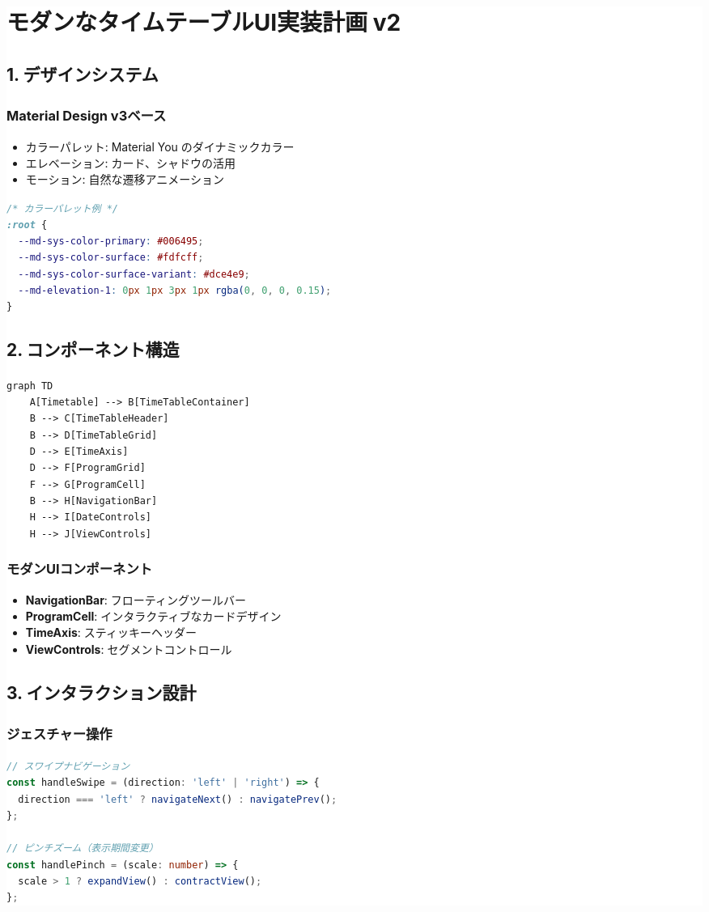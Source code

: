# モダンなタイムテーブルUI実装計画 v2

## 1. デザインシステム

### Material Design v3ベース
- カラーパレット: Material You のダイナミックカラー
- エレベーション: カード、シャドウの活用
- モーション: 自然な遷移アニメーション

```css
/* カラーパレット例 */
:root {
  --md-sys-color-primary: #006495;
  --md-sys-color-surface: #fdfcff;
  --md-sys-color-surface-variant: #dce4e9;
  --md-elevation-1: 0px 1px 3px 1px rgba(0, 0, 0, 0.15);
}
```

## 2. コンポーネント構造

```mermaid
graph TD
    A[Timetable] --> B[TimeTableContainer]
    B --> C[TimeTableHeader]
    B --> D[TimeTableGrid]
    D --> E[TimeAxis]
    D --> F[ProgramGrid]
    F --> G[ProgramCell]
    B --> H[NavigationBar]
    H --> I[DateControls]
    H --> J[ViewControls]
```

### モダンUIコンポーネント
- **NavigationBar**: フローティングツールバー
- **ProgramCell**: インタラクティブなカードデザイン
- **TimeAxis**: スティッキーヘッダー
- **ViewControls**: セグメントコントロール

## 3. インタラクション設計

### ジェスチャー操作
```typescript
// スワイプナビゲーション
const handleSwipe = (direction: 'left' | 'right') => {
  direction === 'left' ? navigateNext() : navigatePrev();
};

// ピンチズーム（表示期間変更）
const handlePinch = (scale: number) => {
  scale > 1 ? expandView() : contractView();
};
```
